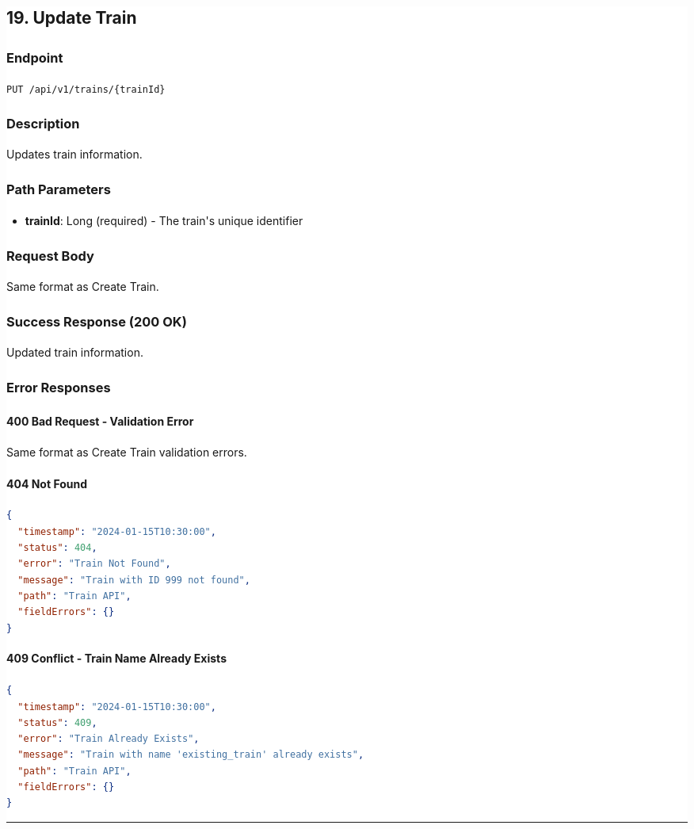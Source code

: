 
## 19. Update Train

### Endpoint
```
PUT /api/v1/trains/{trainId}
```

### Description
Updates train information.

### Path Parameters
- **trainId**: Long (required) - The train's unique identifier

### Request Body
Same format as Create Train.

### Success Response (200 OK)
Updated train information.

### Error Responses

#### 400 Bad Request - Validation Error
Same format as Create Train validation errors.

#### 404 Not Found
```json
{
  "timestamp": "2024-01-15T10:30:00",
  "status": 404,
  "error": "Train Not Found",
  "message": "Train with ID 999 not found",
  "path": "Train API",
  "fieldErrors": {}
}
```

#### 409 Conflict - Train Name Already Exists
```json
{
  "timestamp": "2024-01-15T10:30:00",
  "status": 409,
  "error": "Train Already Exists",
  "message": "Train with name 'existing_train' already exists",
  "path": "Train API",
  "fieldErrors": {}
}
```

---
